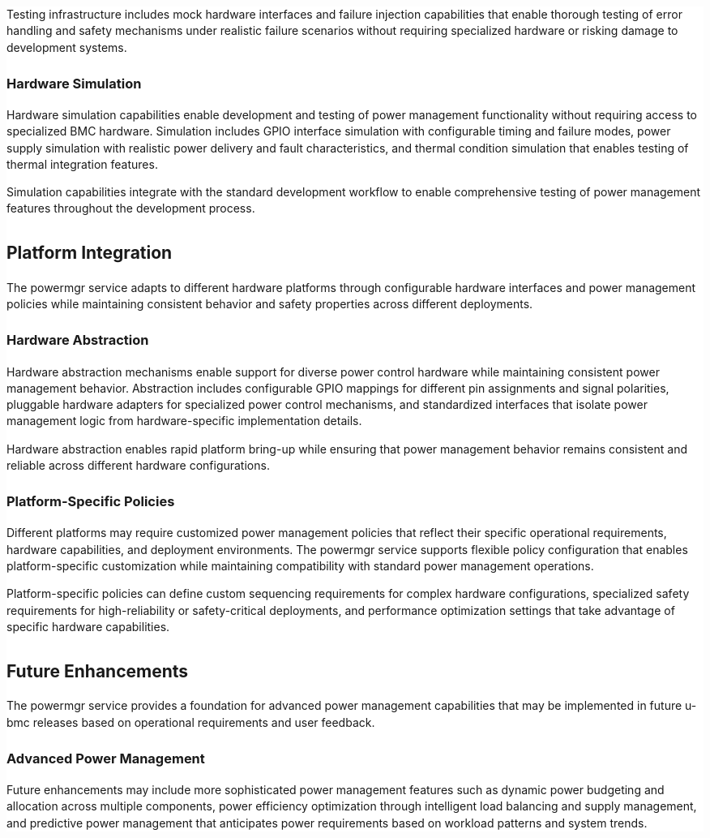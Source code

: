 Testing infrastructure includes mock hardware interfaces and failure injection capabilities that enable thorough testing of error handling and safety mechanisms under realistic failure scenarios without requiring specialized hardware or risking damage to development systems.

### Hardware Simulation

Hardware simulation capabilities enable development and testing of power management functionality without requiring access to specialized BMC hardware. Simulation includes GPIO interface simulation with configurable timing and failure modes, power supply simulation with realistic power delivery and fault characteristics, and thermal condition simulation that enables testing of thermal integration features.

Simulation capabilities integrate with the standard development workflow to enable comprehensive testing of power management features throughout the development process.

## Platform Integration

The powermgr service adapts to different hardware platforms through configurable hardware interfaces and power management policies while maintaining consistent behavior and safety properties across different deployments.

### Hardware Abstraction

Hardware abstraction mechanisms enable support for diverse power control hardware while maintaining consistent power management behavior. Abstraction includes configurable GPIO mappings for different pin assignments and signal polarities, pluggable hardware adapters for specialized power control mechanisms, and standardized interfaces that isolate power management logic from hardware-specific implementation details.

Hardware abstraction enables rapid platform bring-up while ensuring that power management behavior remains consistent and reliable across different hardware configurations.

### Platform-Specific Policies

Different platforms may require customized power management policies that reflect their specific operational requirements, hardware capabilities, and deployment environments. The powermgr service supports flexible policy configuration that enables platform-specific customization while maintaining compatibility with standard power management operations.

Platform-specific policies can define custom sequencing requirements for complex hardware configurations, specialized safety requirements for high-reliability or safety-critical deployments, and performance optimization settings that take advantage of specific hardware capabilities.

## Future Enhancements

The powermgr service provides a foundation for advanced power management capabilities that may be implemented in future u-bmc releases based on operational requirements and user feedback.

### Advanced Power Management

Future enhancements may include more sophisticated power management features such as dynamic power budgeting and allocation across multiple components, power efficiency optimization through intelligent load balancing and supply management, and predictive power management that anticipates power requirements based on workload patterns and system trends.
